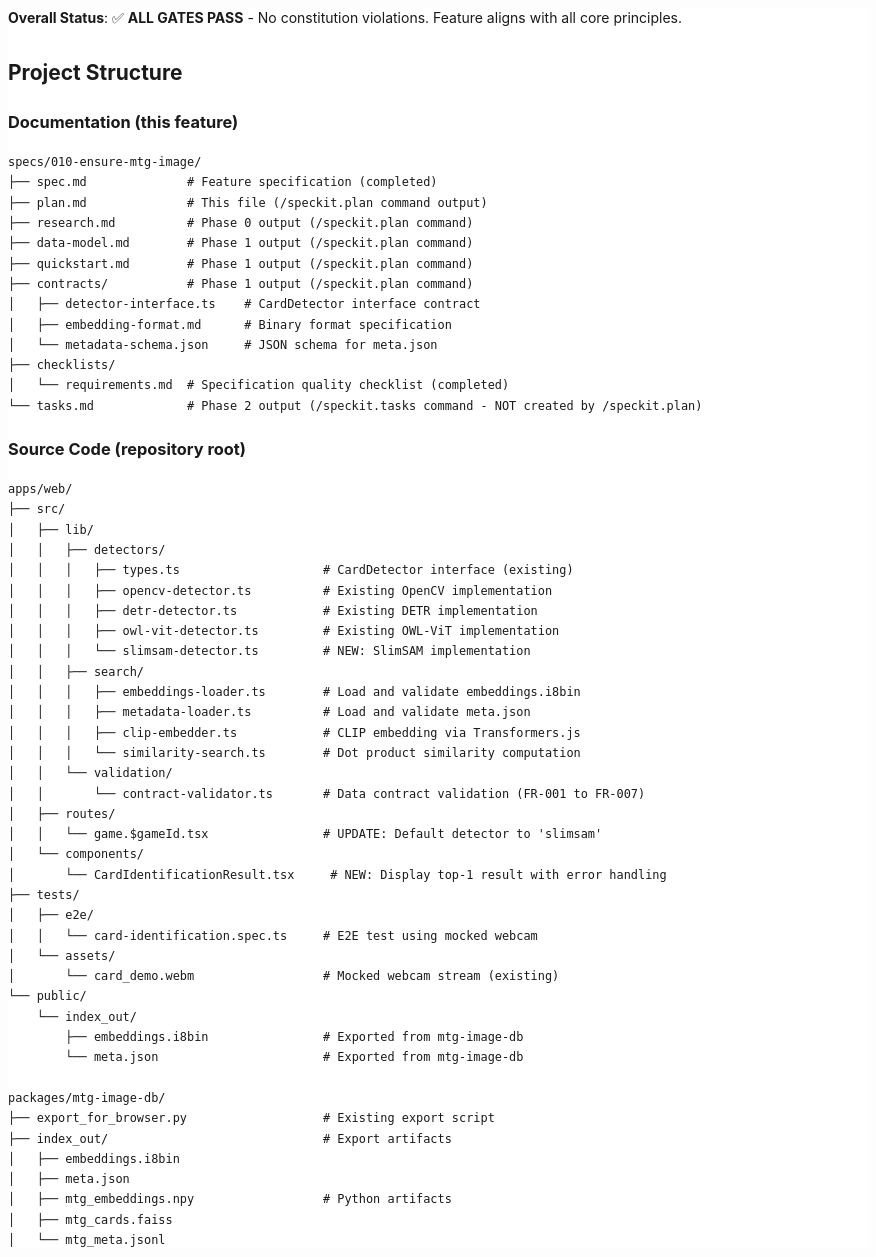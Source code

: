 **Overall Status**: ✅ **ALL GATES PASS** - No constitution violations. Feature aligns with all core principles.

## Project Structure

### Documentation (this feature)

```
specs/010-ensure-mtg-image/
├── spec.md              # Feature specification (completed)
├── plan.md              # This file (/speckit.plan command output)
├── research.md          # Phase 0 output (/speckit.plan command)
├── data-model.md        # Phase 1 output (/speckit.plan command)
├── quickstart.md        # Phase 1 output (/speckit.plan command)
├── contracts/           # Phase 1 output (/speckit.plan command)
│   ├── detector-interface.ts    # CardDetector interface contract
│   ├── embedding-format.md      # Binary format specification
│   └── metadata-schema.json     # JSON schema for meta.json
├── checklists/
│   └── requirements.md  # Specification quality checklist (completed)
└── tasks.md             # Phase 2 output (/speckit.tasks command - NOT created by /speckit.plan)
```

### Source Code (repository root)

```
apps/web/
├── src/
│   ├── lib/
│   │   ├── detectors/
│   │   │   ├── types.ts                    # CardDetector interface (existing)
│   │   │   ├── opencv-detector.ts          # Existing OpenCV implementation
│   │   │   ├── detr-detector.ts            # Existing DETR implementation
│   │   │   ├── owl-vit-detector.ts         # Existing OWL-ViT implementation
│   │   │   └── slimsam-detector.ts         # NEW: SlimSAM implementation
│   │   ├── search/
│   │   │   ├── embeddings-loader.ts        # Load and validate embeddings.i8bin
│   │   │   ├── metadata-loader.ts          # Load and validate meta.json
│   │   │   ├── clip-embedder.ts            # CLIP embedding via Transformers.js
│   │   │   └── similarity-search.ts        # Dot product similarity computation
│   │   └── validation/
│   │       └── contract-validator.ts       # Data contract validation (FR-001 to FR-007)
│   ├── routes/
│   │   └── game.$gameId.tsx                # UPDATE: Default detector to 'slimsam'
│   └── components/
│       └── CardIdentificationResult.tsx     # NEW: Display top-1 result with error handling
├── tests/
│   ├── e2e/
│   │   └── card-identification.spec.ts     # E2E test using mocked webcam
│   └── assets/
│       └── card_demo.webm                  # Mocked webcam stream (existing)
└── public/
    └── index_out/
        ├── embeddings.i8bin                # Exported from mtg-image-db
        └── meta.json                       # Exported from mtg-image-db

packages/mtg-image-db/
├── export_for_browser.py                   # Existing export script
├── index_out/                              # Export artifacts
│   ├── embeddings.i8bin
│   ├── meta.json
│   ├── mtg_embeddings.npy                  # Python artifacts
│   ├── mtg_cards.faiss
│   └── mtg_meta.jsonl
```